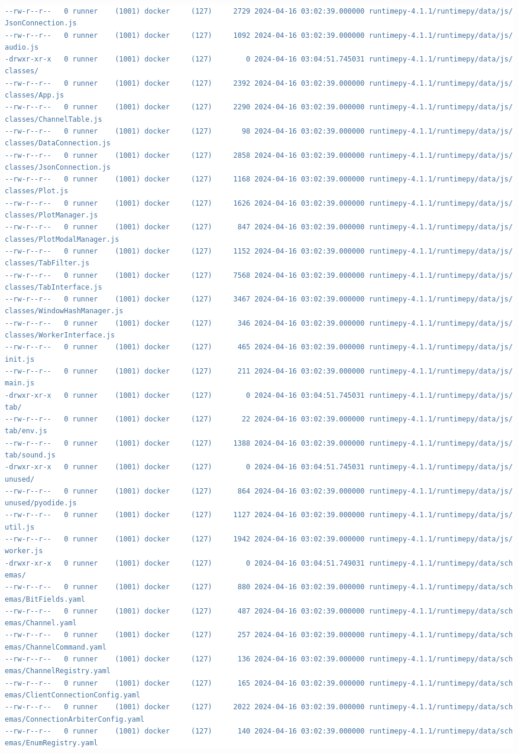 ```diff
--rw-r--r--   0 runner    (1001) docker     (127)     2729 2024-04-16 03:02:39.000000 runtimepy-4.1.1/runtimepy/data/js/JsonConnection.js
--rw-r--r--   0 runner    (1001) docker     (127)     1092 2024-04-16 03:02:39.000000 runtimepy-4.1.1/runtimepy/data/js/audio.js
-drwxr-xr-x   0 runner    (1001) docker     (127)        0 2024-04-16 03:04:51.745031 runtimepy-4.1.1/runtimepy/data/js/classes/
--rw-r--r--   0 runner    (1001) docker     (127)     2392 2024-04-16 03:02:39.000000 runtimepy-4.1.1/runtimepy/data/js/classes/App.js
--rw-r--r--   0 runner    (1001) docker     (127)     2290 2024-04-16 03:02:39.000000 runtimepy-4.1.1/runtimepy/data/js/classes/ChannelTable.js
--rw-r--r--   0 runner    (1001) docker     (127)       98 2024-04-16 03:02:39.000000 runtimepy-4.1.1/runtimepy/data/js/classes/DataConnection.js
--rw-r--r--   0 runner    (1001) docker     (127)     2858 2024-04-16 03:02:39.000000 runtimepy-4.1.1/runtimepy/data/js/classes/JsonConnection.js
--rw-r--r--   0 runner    (1001) docker     (127)     1168 2024-04-16 03:02:39.000000 runtimepy-4.1.1/runtimepy/data/js/classes/Plot.js
--rw-r--r--   0 runner    (1001) docker     (127)     1626 2024-04-16 03:02:39.000000 runtimepy-4.1.1/runtimepy/data/js/classes/PlotManager.js
--rw-r--r--   0 runner    (1001) docker     (127)      847 2024-04-16 03:02:39.000000 runtimepy-4.1.1/runtimepy/data/js/classes/PlotModalManager.js
--rw-r--r--   0 runner    (1001) docker     (127)     1152 2024-04-16 03:02:39.000000 runtimepy-4.1.1/runtimepy/data/js/classes/TabFilter.js
--rw-r--r--   0 runner    (1001) docker     (127)     7568 2024-04-16 03:02:39.000000 runtimepy-4.1.1/runtimepy/data/js/classes/TabInterface.js
--rw-r--r--   0 runner    (1001) docker     (127)     3467 2024-04-16 03:02:39.000000 runtimepy-4.1.1/runtimepy/data/js/classes/WindowHashManager.js
--rw-r--r--   0 runner    (1001) docker     (127)      346 2024-04-16 03:02:39.000000 runtimepy-4.1.1/runtimepy/data/js/classes/WorkerInterface.js
--rw-r--r--   0 runner    (1001) docker     (127)      465 2024-04-16 03:02:39.000000 runtimepy-4.1.1/runtimepy/data/js/init.js
--rw-r--r--   0 runner    (1001) docker     (127)      211 2024-04-16 03:02:39.000000 runtimepy-4.1.1/runtimepy/data/js/main.js
-drwxr-xr-x   0 runner    (1001) docker     (127)        0 2024-04-16 03:04:51.745031 runtimepy-4.1.1/runtimepy/data/js/tab/
--rw-r--r--   0 runner    (1001) docker     (127)       22 2024-04-16 03:02:39.000000 runtimepy-4.1.1/runtimepy/data/js/tab/env.js
--rw-r--r--   0 runner    (1001) docker     (127)     1388 2024-04-16 03:02:39.000000 runtimepy-4.1.1/runtimepy/data/js/tab/sound.js
-drwxr-xr-x   0 runner    (1001) docker     (127)        0 2024-04-16 03:04:51.745031 runtimepy-4.1.1/runtimepy/data/js/unused/
--rw-r--r--   0 runner    (1001) docker     (127)      864 2024-04-16 03:02:39.000000 runtimepy-4.1.1/runtimepy/data/js/unused/pyodide.js
--rw-r--r--   0 runner    (1001) docker     (127)     1127 2024-04-16 03:02:39.000000 runtimepy-4.1.1/runtimepy/data/js/util.js
--rw-r--r--   0 runner    (1001) docker     (127)     1942 2024-04-16 03:02:39.000000 runtimepy-4.1.1/runtimepy/data/js/worker.js
-drwxr-xr-x   0 runner    (1001) docker     (127)        0 2024-04-16 03:04:51.749031 runtimepy-4.1.1/runtimepy/data/schemas/
--rw-r--r--   0 runner    (1001) docker     (127)      880 2024-04-16 03:02:39.000000 runtimepy-4.1.1/runtimepy/data/schemas/BitFields.yaml
--rw-r--r--   0 runner    (1001) docker     (127)      487 2024-04-16 03:02:39.000000 runtimepy-4.1.1/runtimepy/data/schemas/Channel.yaml
--rw-r--r--   0 runner    (1001) docker     (127)      257 2024-04-16 03:02:39.000000 runtimepy-4.1.1/runtimepy/data/schemas/ChannelCommand.yaml
--rw-r--r--   0 runner    (1001) docker     (127)      136 2024-04-16 03:02:39.000000 runtimepy-4.1.1/runtimepy/data/schemas/ChannelRegistry.yaml
--rw-r--r--   0 runner    (1001) docker     (127)      165 2024-04-16 03:02:39.000000 runtimepy-4.1.1/runtimepy/data/schemas/ClientConnectionConfig.yaml
--rw-r--r--   0 runner    (1001) docker     (127)     2022 2024-04-16 03:02:39.000000 runtimepy-4.1.1/runtimepy/data/schemas/ConnectionArbiterConfig.yaml
--rw-r--r--   0 runner    (1001) docker     (127)      140 2024-04-16 03:02:39.000000 runtimepy-4.1.1/runtimepy/data/schemas/EnumRegistry.yaml
```